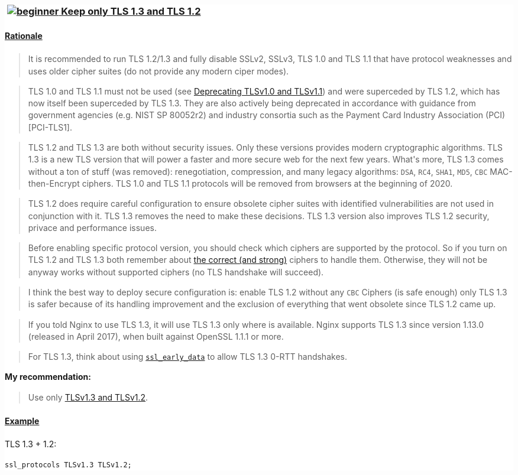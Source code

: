 ###  [![beginner](https://github.githubassets.com/images/icons/emoji/unicode/1f530.png?v8.png) Keep only TLS 1.3 and TLS 1.2](https://dunwu.github.io/nginx-tutorial/#/nginx-configuration?id=beginner-keep-only-tls-13-and-tls-12)

#### [Rationale](https://dunwu.github.io/nginx-tutorial/#/nginx-configuration?id=rationale-10)

> It is recommended to run TLS 1.2/1.3 and fully disable SSLv2, SSLv3, TLS 1.0 and TLS 1.1 that have protocol weaknesses and uses older cipher suites (do not provide any modern ciper modes).

> TLS 1.0 and TLS 1.1 must not be used (see [Deprecating TLSv1.0 and TLSv1.1](https://tools.ietf.org/id/draft-moriarty-tls-oldversions-diediedie-00.html)) and were superceded by TLS 1.2, which has now itself been superceded by TLS 1.3. They are also actively being deprecated in accordance with guidance from government agencies (e.g. NIST SP 80052r2) and industry consortia such as the Payment Card Industry Association (PCI) [PCI-TLS1].

> TLS 1.2 and TLS 1.3 are both without security issues. Only these versions provides modern cryptographic algorithms. TLS 1.3 is a new TLS version that will power a faster and more secure web for the next few years. What's more, TLS 1.3 comes without a ton of stuff (was removed): renegotiation, compression, and many legacy algorithms: `DSA`, `RC4`, `SHA1`, `MD5`, `CBC` MAC-then-Encrypt ciphers. TLS 1.0 and TLS 1.1 protocols will be removed from browsers at the beginning of 2020.

> TLS 1.2 does require careful configuration to ensure obsolete cipher suites with identified vulnerabilities are not used in conjunction with it. TLS 1.3 removes the need to make these decisions. TLS 1.3 version also improves TLS 1.2 security, privace and performance issues.

> Before enabling specific protocol version, you should check which ciphers are supported by the protocol. So if you turn on TLS 1.2 and TLS 1.3 both remember about [the correct (and strong)](https://dunwu.github.io/nginx-tutorial/#/nginx-configuration?id=beginner-use-only-strong-ciphers) ciphers to handle them. Otherwise, they will not be anyway works without supported ciphers (no TLS handshake will succeed).

> I think the best way to deploy secure configuration is: enable TLS 1.2 without any `CBC` Ciphers (is safe enough) only TLS 1.3 is safer because of its handling improvement and the exclusion of everything that went obsolete since TLS 1.2 came up.

> If you told Nginx to use TLS 1.3, it will use TLS 1.3 only where is available. Nginx supports TLS 1.3 since version 1.13.0 (released in April 2017), when built against OpenSSL 1.1.1 or more.

> For TLS 1.3, think about using [`ssl_early_data`](https://dunwu.github.io/nginx-tutorial/#/nginx-configuration?id=beginner-prevent-replay-attacks-on-zero-round-trip-time) to allow TLS 1.3 0-RTT handshakes.

**My recommendation:**

> Use only [TLSv1.3 and TLSv1.2](https://dunwu.github.io/nginx-tutorial/#/nginx-configuration?id=keep-only-tls1.2-tls13).

#### [Example](https://dunwu.github.io/nginx-tutorial/#/nginx-configuration?id=example-8)

TLS 1.3 + 1.2:

```
ssl_protocols TLSv1.3 TLSv1.2;
```
